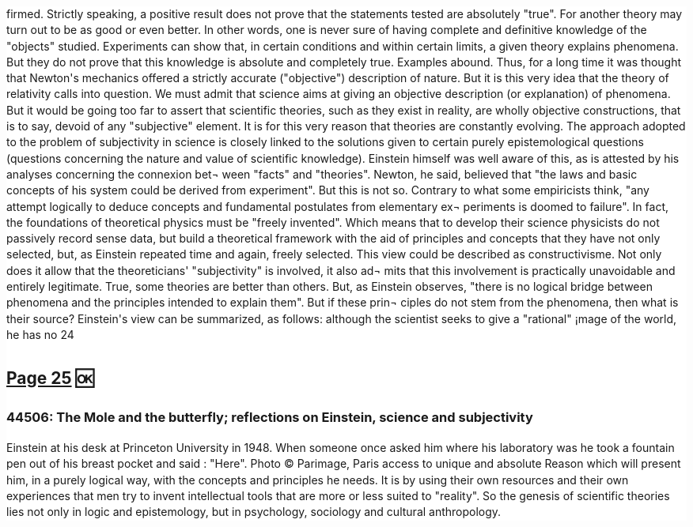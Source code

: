 firmed. Strictly speaking, a positive result does not prove that the
statements tested are absolutely "true". For another theory may
turn out to be as good or even better. In other words, one is never
sure of having complete and definitive knowledge of the "objects"
studied. Experiments can show that, in certain conditions and
within certain limits, a given theory explains phenomena. But they
do not prove that this knowledge is absolute and completely true.
Examples abound. Thus, for a long time it was thought that
Newton's mechanics offered a strictly accurate ("objective")
description of nature. But it is this very idea that the theory of
relativity calls into question. We must admit that science aims at
giving an objective description (or explanation) of phenomena. But
it would be going too far to assert that scientific theories, such as
they exist in reality, are wholly objective constructions, that is to
say, devoid of any "subjective" element. It is for this very reason
that theories are constantly evolving.
The approach adopted to the problem of subjectivity in science
is closely linked to the solutions given to certain purely
epistemological questions (questions concerning the nature and
value of scientific knowledge). Einstein himself was well aware of
this, as is attested by his analyses concerning the connexion bet¬
ween "facts" and "theories".
Newton, he said, believed that "the laws and basic concepts of
his system could be derived from experiment". But this is not so.
Contrary to what some empiricists think, "any attempt logically to
deduce concepts and fundamental postulates from elementary ex¬
periments is doomed to failure". In fact, the foundations of
theoretical physics must be "freely invented". Which means that
to develop their science physicists do not passively record sense
data, but build a theoretical framework with the aid of principles
and concepts that they have not only selected, but, as Einstein
repeated time and again, freely selected.
This view could be described as constructivisme. Not only does it
allow that the theoreticians' "subjectivity" is involved, it also ad¬
mits that this involvement is practically unavoidable and entirely
legitimate. True, some theories are better than others. But, as
Einstein observes, "there is no logical bridge between phenomena
and the principles intended to explain them". But if these prin¬
ciples do not stem from the phenomena, then what is their source?
Einstein's view can be summarized, as follows: although the
scientist seeks to give a "rational" ¡mage of the world, he has no
24
## [Page 25](https://demo.humlab.umu.se/courier/074771engo.pdf#page=25) 🆗
### 44506: The Mole and the butterfly; reflections on Einstein, science and subjectivity
Einstein at his desk at
Princeton University in
1948. When someone once
asked him where his
laboratory was he took a
fountain pen out of his
breast pocket and said :
"Here".
Photo © Parimage, Paris
access to unique and absolute Reason which will present him, in a
purely logical way, with the concepts and principles he needs. It is
by using their own resources and their own experiences that men
try to invent intellectual tools that are more or less suited to
"reality". So the genesis of scientific theories lies not only in logic
and epistemology, but in psychology, sociology and cultural
anthropology.